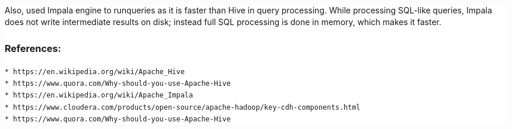    Also, used Impala engine to runqueries as it is faster than Hive in query processing. While processing SQL-like queries, Impala does not write intermediate results on disk; instead full SQL processing is done in memory, which makes it faster.
   
### References:
	* https://en.wikipedia.org/wiki/Apache_Hive
	* https://www.quora.com/Why-should-you-use-Apache-Hive
	* https://en.wikipedia.org/wiki/Apache_Impala
	* https://www.cloudera.com/products/open-source/apache-hadoop/key-cdh-components.html
	* https://www.quora.com/Why-should-you-use-Apache-Hive
